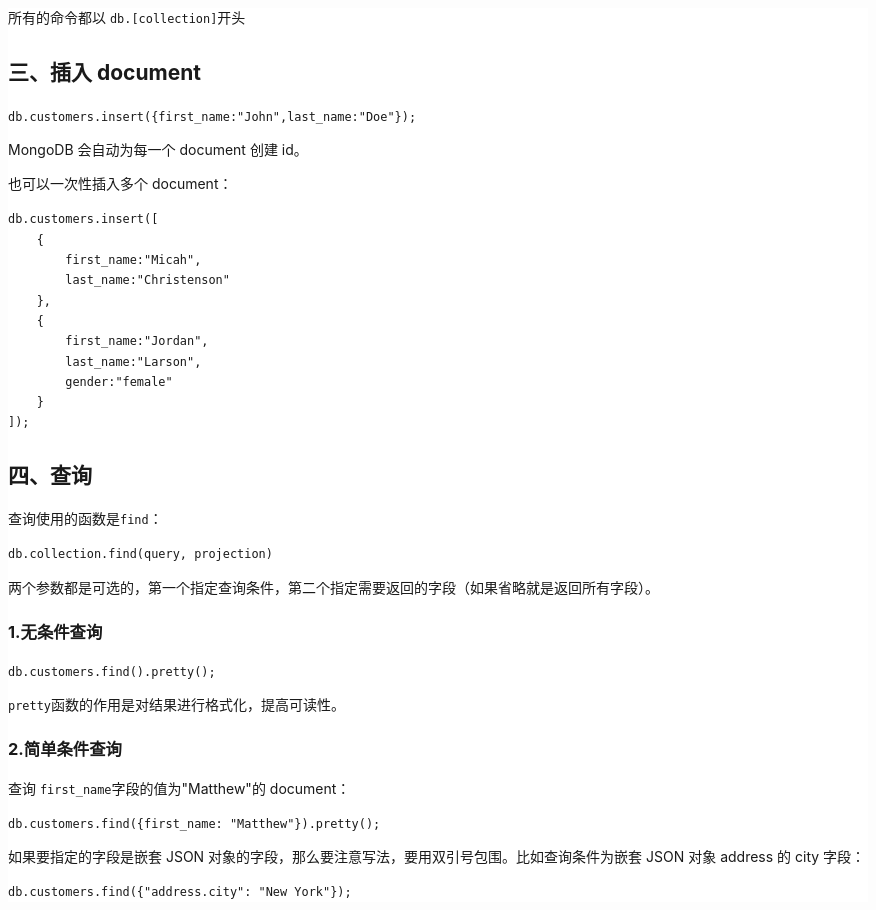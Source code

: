 所有的命令都以 `db.[collection]`开头

## 三、插入 document

```shell
db.customers.insert({first_name:"John",last_name:"Doe"});
```

MongoDB 会自动为每一个 document 创建 id。

也可以一次性插入多个 document：

```shell
db.customers.insert([
	{
		first_name:"Micah",
		last_name:"Christenson"	
	},	
	{
		first_name:"Jordan",
		last_name:"Larson",
		gender:"female"
	}
]);
```

## 四、查询

查询使用的函数是`find`：

```
db.collection.find(query, projection)
```

两个参数都是可选的，第一个指定查询条件，第二个指定需要返回的字段（如果省略就是返回所有字段）。

### 1.无条件查询

```shell
db.customers.find().pretty();
```

`pretty`函数的作用是对结果进行格式化，提高可读性。

### 2.简单条件查询

查询 `first_name`字段的值为"Matthew"的 document：

```shell
db.customers.find({first_name: "Matthew"}).pretty();
```

如果要指定的字段是嵌套 JSON 对象的字段，那么要注意写法，要用双引号包围。比如查询条件为嵌套 JSON 对象 address 的 city 字段：

```shell
db.customers.find({"address.city": "New York"}); 
```
